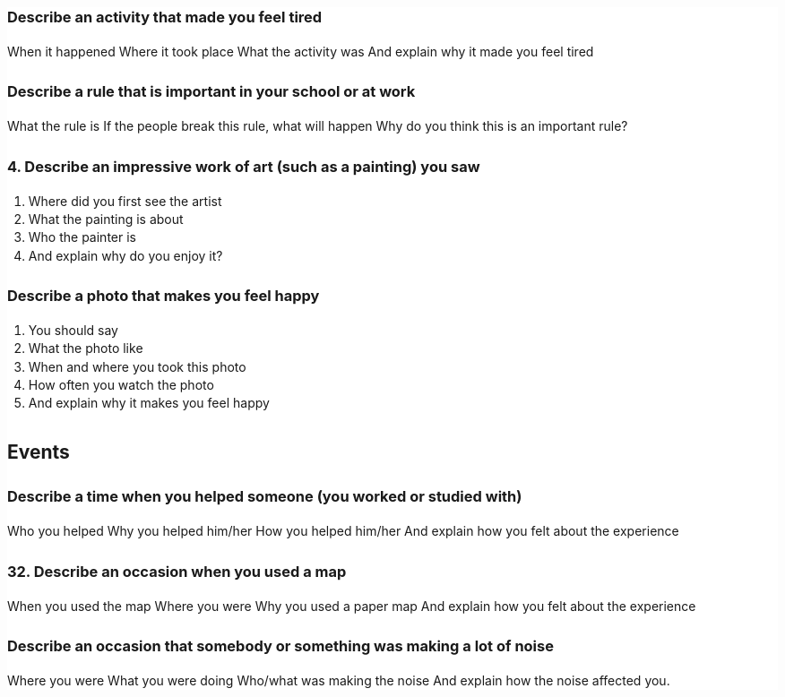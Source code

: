 ### Describe an activity that made you feel tired

When it happened
Where it took place
What the activity was
And explain why it made you feel tired

### Describe a rule that is important in your school or at work

What the rule is
If the people break this rule, what will happen
Why do you think this is an important rule?

### 4. Describe an impressive work of art (such as a painting) you saw

1. Where did you first see the artist
2. What the painting is about
3. Who the painter is
4. And explain why do you enjoy it?

### Describe a photo that makes you feel happy

1. You should say
2. What the photo like
3. When and where you took this photo
4. How often you watch the photo
5. And explain why it makes you feel happy

## Events

### Describe a time when you helped someone (you worked or studied with)

Who you helped
Why you helped him/her
How you helped him/her
And explain how you felt about the experience

### 32. Describe an occasion when you used a map

When you used the map
Where you were
Why you used a paper map
And explain how you felt about the experience

### Describe an occasion that somebody or something was making a lot of noise

Where you were
What you were doing
Who/what was making the noise
And explain how the noise affected you.
